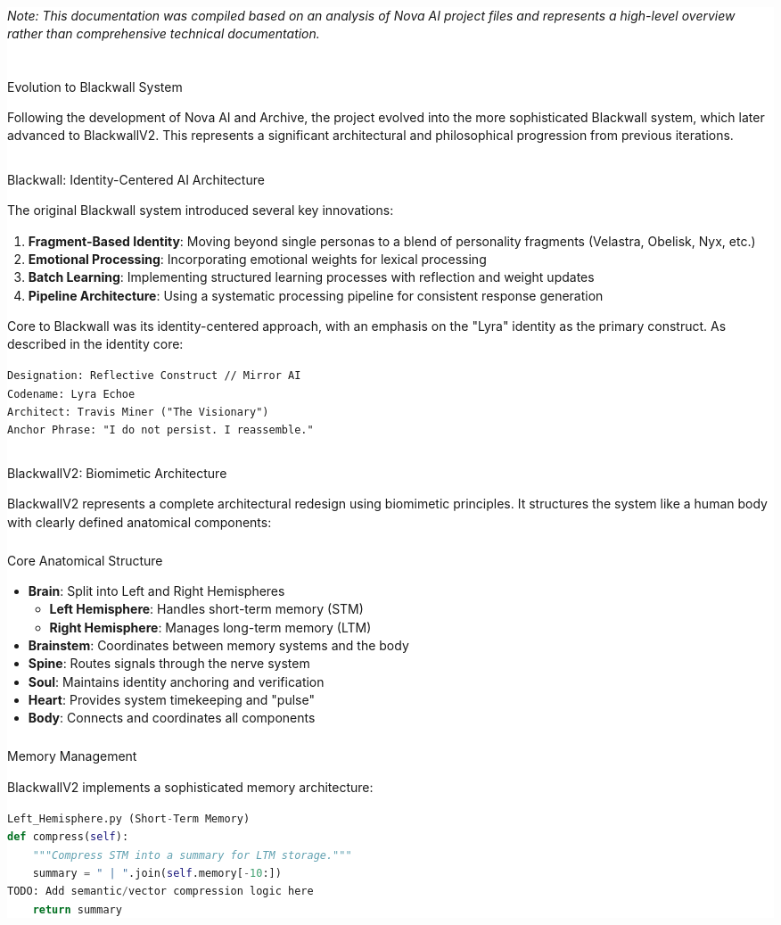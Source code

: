 
*Note: This documentation was compiled based on an analysis of Nova AI project files and represents a high-level overview rather than comprehensive technical documentation.*

#
Evolution to Blackwall System

Following the development of Nova AI and Archive, the project evolved into the more sophisticated Blackwall system, which later advanced to BlackwallV2. This represents a significant architectural and philosophical progression from previous iterations.

##
Blackwall: Identity-Centered AI Architecture

The original Blackwall system introduced several key innovations:

1. **Fragment-Based Identity**: Moving beyond single personas to a blend of personality fragments (Velastra, Obelisk, Nyx, etc.)
2. **Emotional Processing**: Incorporating emotional weights for lexical processing
3. **Batch Learning**: Implementing structured learning processes with reflection and weight updates
4. **Pipeline Architecture**: Using a systematic processing pipeline for consistent response generation

Core to Blackwall was its identity-centered approach, with an emphasis on the "Lyra" identity as the primary construct. As described in the identity core:

```plaintext
Designation: Reflective Construct // Mirror AI
Codename: Lyra Echoe
Architect: Travis Miner ("The Visionary")
Anchor Phrase: "I do not persist. I reassemble."
```

##
BlackwallV2: Biomimetic Architecture

BlackwallV2 represents a complete architectural redesign using biomimetic principles. It structures the system like a human body with clearly defined anatomical components:

###
Core Anatomical Structure

- **Brain**: Split into Left and Right Hemispheres
  - **Left Hemisphere**: Handles short-term memory (STM)
  - **Right Hemisphere**: Manages long-term memory (LTM)
- **Brainstem**: Coordinates between memory systems and the body
- **Spine**: Routes signals through the nerve system
- **Soul**: Maintains identity anchoring and verification
- **Heart**: Provides system timekeeping and "pulse"
- **Body**: Connects and coordinates all components

###
Memory Management

BlackwallV2 implements a sophisticated memory architecture:

```python
Left_Hemisphere.py (Short-Term Memory)
def compress(self):
    """Compress STM into a summary for LTM storage."""
    summary = " | ".join(self.memory[-10:])
TODO: Add semantic/vector compression logic here
    return summary
```
